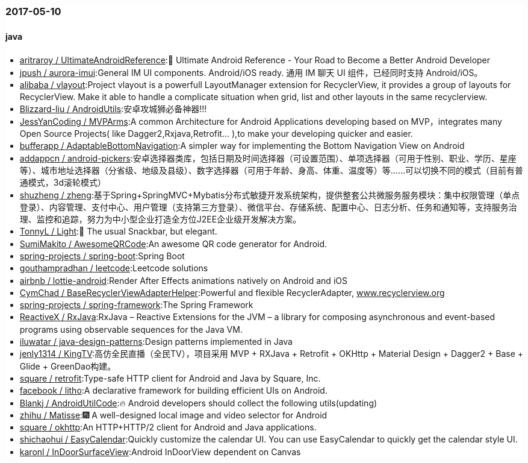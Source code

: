 ### 2017-05-10

#### java
* [aritraroy / UltimateAndroidReference](https://github.com/aritraroy/UltimateAndroidReference):🚀 Ultimate Android Reference - Your Road to Become a Better Android Developer
* [jpush / aurora-imui](https://github.com/jpush/aurora-imui):General IM UI components. Android/iOS ready. 通用 IM 聊天 UI 组件，已经同时支持 Android/iOS。
* [alibaba / vlayout](https://github.com/alibaba/vlayout):Project vlayout is a powerfull LayoutManager extension for RecyclerView, it provides a group of layouts for RecyclerView. Make it able to handle a complicate situation when grid, list and other layouts in the same recyclerview.
* [Blizzard-liu / AndroidUtils](https://github.com/Blizzard-liu/AndroidUtils):安卓攻城狮必备神器!!!
* [JessYanCoding / MVPArms](https://github.com/JessYanCoding/MVPArms):A common Architecture for Android Applications developing based on MVP，integrates many Open Source Projects( like Dagger2,Rxjava,Retrofit... ),to make your developing quicker and easier.
* [bufferapp / AdaptableBottomNavigation](https://github.com/bufferapp/AdaptableBottomNavigation):A simpler way for implementing the Bottom Navigation View on Android
* [addappcn / android-pickers](https://github.com/addappcn/android-pickers):安卓选择器类库，包括日期及时间选择器（可设置范围）、单项选择器（可用于性别、职业、学历、星座等）、城市地址选择器（分省级、地级及县级）、数字选择器（可用于年龄、身高、体重、温度等）等……可以切换不同的模式（目前有普通模式，3d滚轮模式）
* [shuzheng / zheng](https://github.com/shuzheng/zheng):基于Spring+SpringMVC+Mybatis分布式敏捷开发系统架构，提供整套公共微服务服务模块：集中权限管理（单点登录）、内容管理、支付中心、用户管理（支持第三方登录）、微信平台、存储系统、配置中心、日志分析、任务和通知等，支持服务治理、监控和追踪，努力为中小型企业打造全方位J2EE企业级开发解决方案。
* [TonnyL / Light](https://github.com/TonnyL/Light):🍭 The usual Snackbar, but elegant.
* [SumiMakito / AwesomeQRCode](https://github.com/SumiMakito/AwesomeQRCode):An awesome QR code generator for Android.
* [spring-projects / spring-boot](https://github.com/spring-projects/spring-boot):Spring Boot
* [gouthampradhan / leetcode](https://github.com/gouthampradhan/leetcode):Leetcode solutions
* [airbnb / lottie-android](https://github.com/airbnb/lottie-android):Render After Effects animations natively on Android and iOS
* [CymChad / BaseRecyclerViewAdapterHelper](https://github.com/CymChad/BaseRecyclerViewAdapterHelper):Powerful and flexible RecyclerAdapter, www.recyclerview.org
* [spring-projects / spring-framework](https://github.com/spring-projects/spring-framework):The Spring Framework
* [ReactiveX / RxJava](https://github.com/ReactiveX/RxJava):RxJava – Reactive Extensions for the JVM – a library for composing asynchronous and event-based programs using observable sequences for the Java VM.
* [iluwatar / java-design-patterns](https://github.com/iluwatar/java-design-patterns):Design patterns implemented in Java
* [jenly1314 / KingTV](https://github.com/jenly1314/KingTV):高仿全民直播（全民TV），项目采用 MVP + RXJava + Retrofit + OKHttp + Material Design + Dagger2 + Base + Glide + GreenDao构建。
* [square / retrofit](https://github.com/square/retrofit):Type-safe HTTP client for Android and Java by Square, Inc.
* [facebook / litho](https://github.com/facebook/litho):A declarative framework for building efficient UIs on Android.
* [Blankj / AndroidUtilCode](https://github.com/Blankj/AndroidUtilCode):🔥 Android developers should collect the following utils(updating)
* [zhihu / Matisse](https://github.com/zhihu/Matisse):🎆 A well-designed local image and video selector for Android
* [square / okhttp](https://github.com/square/okhttp):An HTTP+HTTP/2 client for Android and Java applications.
* [shichaohui / EasyCalendar](https://github.com/shichaohui/EasyCalendar):Quickly customize the calendar UI. You can use EasyCalendar to quickly get the calendar style UI.
* [karonl / InDoorSurfaceView](https://github.com/karonl/InDoorSurfaceView):Android InDoorView dependent on Canvas
